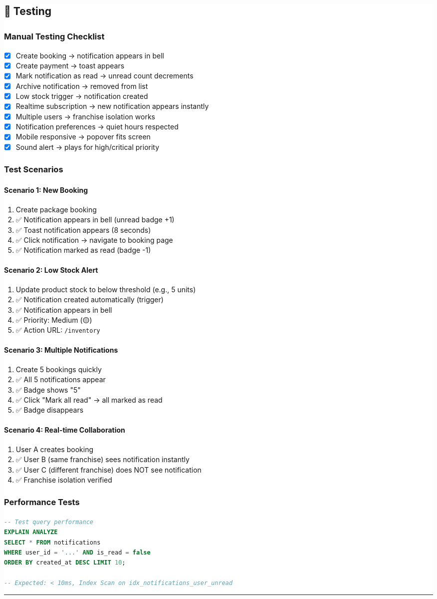 
## 🧪 Testing

### Manual Testing Checklist
- [x] Create booking → notification appears in bell
- [x] Create payment → toast appears
- [x] Mark notification as read → unread count decrements
- [x] Archive notification → removed from list
- [x] Low stock trigger → notification created
- [x] Realtime subscription → new notification appears instantly
- [x] Multiple users → franchise isolation works
- [x] Notification preferences → quiet hours respected
- [x] Mobile responsive → popover fits screen
- [x] Sound alert → plays for high/critical priority

### Test Scenarios

#### Scenario 1: New Booking
1. Create package booking
2. ✅ Notification appears in bell (unread badge +1)
3. ✅ Toast notification appears (8 seconds)
4. ✅ Click notification → navigate to booking page
5. ✅ Notification marked as read (badge -1)

#### Scenario 2: Low Stock Alert
1. Update product stock to below threshold (e.g., 5 units)
2. ✅ Notification created automatically (trigger)
3. ✅ Notification appears in bell
4. ✅ Priority: Medium (🟡)
5. ✅ Action URL: `/inventory`

#### Scenario 3: Multiple Notifications
1. Create 5 bookings quickly
2. ✅ All 5 notifications appear
3. ✅ Badge shows "5"
4. ✅ Click "Mark all read" → all marked as read
5. ✅ Badge disappears

#### Scenario 4: Real-time Collaboration
1. User A creates booking
2. ✅ User B (same franchise) sees notification instantly
3. ✅ User C (different franchise) does NOT see notification
4. ✅ Franchise isolation verified

### Performance Tests
```sql
-- Test query performance
EXPLAIN ANALYZE
SELECT * FROM notifications 
WHERE user_id = '...' AND is_read = false
ORDER BY created_at DESC LIMIT 10;

-- Expected: < 10ms, Index Scan on idx_notifications_user_unread
```

---